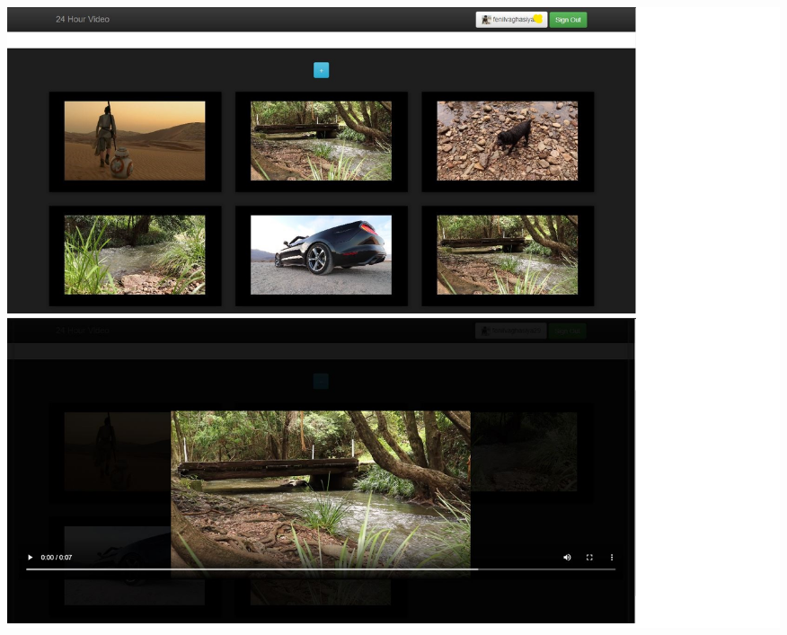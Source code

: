   <img src="https://github.com/fenilvaghasiya01/Video-Transcode/blob/main/Screenshot/website.jpg" width="700">
  <img src="https://github.com/fenilvaghasiya01/Video-Transcode/blob/main/Screenshot/video.JPG" width="700">